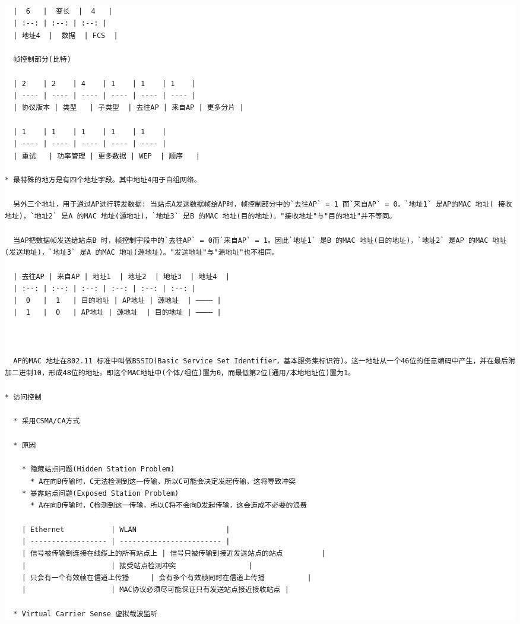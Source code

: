       |  6   |  变长  |  4   |
      | :--: | :--: | :--: |
      | 地址4  |  数据  | FCS  |

      帧控制部分(比特)

      | 2    | 2    | 4    | 1    | 1    | 1    |
      | ---- | ---- | ---- | ---- | ---- | ---- |
      | 协议版本 | 类型   | 子类型  | 去往AP | 来自AP | 更多分片 |

      | 1    | 1    | 1    | 1    | 1    |
      | ---- | ---- | ---- | ---- | ---- |
      | 重试   | 功率管理 | 更多数据 | WEP  | 顺序   |

    * 最特殊的地方是有四个地址字段。其中地址4用于自组网络。

      另外三个地址，用于通过AP进行转发数据: 当站点A发送数据帧给AP时，帧控制部分中的`去往AP` = 1 而`来自AP` = 0。`地址1` 是AP的MAC 地址( 接收地址)，`地址2` 是A 的MAC 地址(源地址)，`地址3` 是B 的MAC 地址(目的地址)。"接收地址"与"目的地址"并不等同。

      当AP把数据帧发送给站点B 时，帧控制宇段中的`去往AP` = 0而`来自AP` = 1。因此`地址1` 是B 的MAC 地址(目的地址)，`地址2` 是AP 的MAC 地址(发送地址)，`地址3` 是A 的MAC 地址(源地址)。"发送地址"与"源地址"也不相同。

      | 去往AP | 来自AP | 地址1  | 地址2  | 地址3  | 地址4  |
      | :--: | :--: | :--: | :--: | :--: | :--: |
      |  0   |  1   | 目的地址 | AP地址 | 源地址  | ———— |
      |  1   |  0   | AP地址 | 源地址  | 目的地址 | ———— |

      ​

      AP的MAC 地址在802.11 标准中叫做BSSID(Basic Service Set Identifier，基本服务集标识符)。这一地址从一个46位的任意编码中产生，并在最后附加二进制10，形成48位的地址。即这个MAC地址中(个体/组位)置为0，而最低第2位(通用/本地地址位)置为1。

    * 访问控制

      * 采用CSMA/CA方式

      * 原因

        * 隐藏站点问题(Hidden Station Problem)
          * A在向B传输时，C无法检测到这一传输，所以C可能会决定发起传输，这将导致冲突
        * 暴露站点问题(Exposed Station Problem)
          * A在向B传输时，C检测到这一传输，所以C将不会向D发起传输，这会造成不必要的浪费

        | Ethernet           | WLAN                     |
        | ------------------ | ------------------------ |
        | 信号被传输到连接在线缆上的所有站点上 | 信号只被传输到接近发送站点的站点         |
        |                    | 接受站点检测冲突                 |
        | 只会有一个有效帧在信道上传播     | 会有多个有效帧同时在信道上传播          |
        |                    | MAC协议必须尽可能保证只有发送站点接近接收站点 |

      * Virtual Carrier Sense 虚拟载波监听
